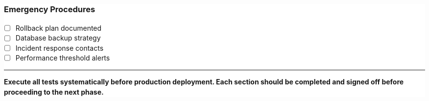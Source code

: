 ### Emergency Procedures
- [ ] Rollback plan documented
- [ ] Database backup strategy
- [ ] Incident response contacts
- [ ] Performance threshold alerts

---

**Execute all tests systematically before production deployment. Each section should be completed and signed off before proceeding to the next phase.**